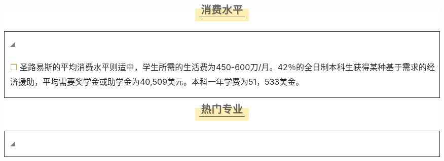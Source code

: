 </section></section></section></section></section>

<p></p>

<section style="text-align: center;margin: 20px 0% 10px;box-sizing: border-box;" >
    <section style="display: inline-block;min-width: 10%;max-width: 100%;vertical-align: top;padding: 0px 8px 8px;background-color: rgba(255, 205, 10, 0.3);box-sizing: border-box;">
        <section style="margin: -10px 0% 0px;box-sizing: border-box;" >
            <section style="padding: 3px;display: inline-block;border-bottom: 1px solid rgb(62, 62, 62);line-height: 1;letter-spacing: 0.8px;font-size: 20px;color: rgba(62, 62, 62, 0.79);text-shadow: rgba(213, 182, 123, 0.24) 2px 2px;box-sizing: border-box;">
    <!--start 这里开始更改名校费用 Section Title--><p style="margin: 0px;padding: 0px;box-sizing: border-box;"><strong style="box-sizing: border-box;">消费水平</strong></p>
</section></section></section></section>

<section class="" style="box-sizing: border-box;" >
<section class="" style="margin: 20px 0% 10px;box-sizing: border-box;">
<section class="" style="display: inline-block;width: 100%;vertical-align: top;border-style: solid;border-width: 1px;border-radius: 0px;border-color: rgb(62, 62, 62);padding: 10px 10px 0px;box-sizing: border-box;">
<section class="" style="box-sizing: border-box;" >
<section class="" style="margin: 10px 0% 10px;transform: translate3d(1px, 0px, 0px);-webkit-transform: translate3d(1px, 0px, 0px);-moz-transform: translate3d(1px, 0px, 0px);-o-transform: translate3d(1px, 0px, 0px);box-sizing: border-box;">
<section class="" style="display: inline-block;vertical-align: top;width: 0px;border-width: 5px;border-style: solid;border-color: transparent rgb(126, 126, 126) rgb(126, 126, 126) transparent;box-sizing: border-box;">
</section>
<div style="text-align: justify;font-size: 16px;color: rgb(46, 46, 46);line-height: 1.8;box-sizing: border-box;">

<p><span style="color: rgba(196, 161, 65, 0.95);box-sizing: border-box;">❒&nbsp;</span>圣路易斯的平均消费水平则适中，学生所需的生活费为450-600刀/月。42％的全日制本科生获得某种基于需求的经济援助，平均需要奖学金或助学金为40,509美元。本科一年学费为51，533美金。</p>
</div>

</section></section></section></section></section>
<p></p>

<section style="text-align: center;margin: 20px 0% 10px;box-sizing: border-box;" >
    <section style="display: inline-block;min-width: 10%;max-width: 100%;vertical-align: top;padding: 0px 8px 8px;background-color: rgba(255, 205, 10, 0.3);box-sizing: border-box;">
        <section style="margin: -10px 0% 0px;box-sizing: border-box;" >
            <section style="padding: 3px;display: inline-block;border-bottom: 1px solid rgb(62, 62, 62);line-height: 1;letter-spacing: 0.8px;font-size: 20px;color: rgba(62, 62, 62, 0.79);text-shadow: rgba(213, 182, 123, 0.24) 2px 2px;box-sizing: border-box;">
    <!--start 这里开始更改名校热门专业 Section Title--><p style="margin: 0px;padding: 0px;box-sizing: border-box;"><strong style="box-sizing: border-box;">热门专业</strong></p>
</section></section></section></section>

<section class="" style="box-sizing: border-box;" >
<section class="" style="margin: 20px 0% 10px;box-sizing: border-box;">
<section class="" style="display: inline-block;width: 100%;vertical-align: top;border-style: solid;border-width: 1px;border-radius: 0px;border-color: rgb(62, 62, 62);padding: 10px 10px 0px;box-sizing: border-box;">
<section class="" style="box-sizing: border-box;" >
<section class="" style="margin: 10px 0% 10px;transform: translate3d(1px, 0px, 0px);-webkit-transform: translate3d(1px, 0px, 0px);-moz-transform: translate3d(1px, 0px, 0px);-o-transform: translate3d(1px, 0px, 0px);box-sizing: border-box;">
<section class="" style="display: inline-block;vertical-align: top;width: 0px;border-width: 5px;border-style: solid;border-color: transparent rgb(126, 126, 126) rgb(126, 126, 126) transparent;box-sizing: border-box;">
</section>
<div style="text-align: justify;font-size: 16px;color: rgb(46, 46, 46);line-height: 1.8;box-sizing: border-box;">
